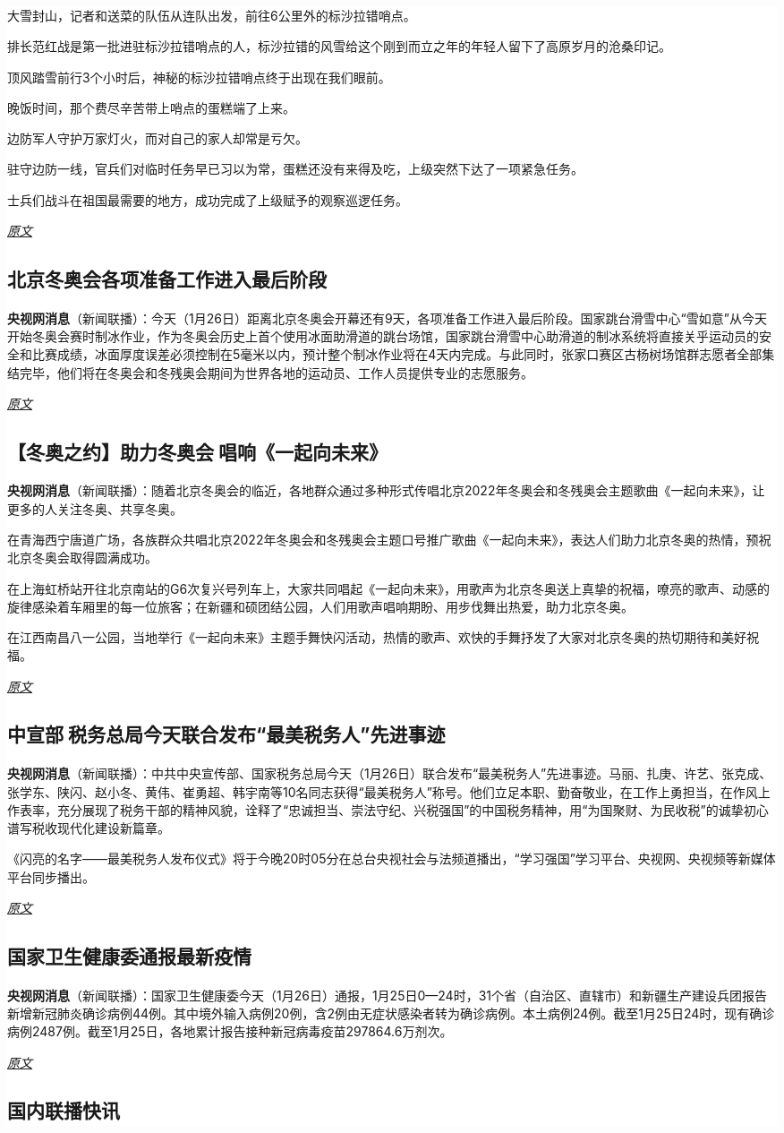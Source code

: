 大雪封山，记者和送菜的队伍从连队出发，前往6公里外的标沙拉错哨点。  

排长范红战是第一批进驻标沙拉错哨点的人，标沙拉错的风雪给这个刚到而立之年的年轻人留下了高原岁月的沧桑印记。  

顶风踏雪前行3个小时后，神秘的标沙拉错哨点终于出现在我们眼前。  

晚饭时间，那个费尽辛苦带上哨点的蛋糕端了上来。  

边防军人守护万家灯火，而对自己的家人却常是亏欠。  

驻守边防一线，官兵们对临时任务早已习以为常，蛋糕还没有来得及吃，上级突然下达了一项紧急任务。  

士兵们战斗在祖国最需要的地方，成功完成了上级赋予的观察巡逻任务。

*[原文](https://tv.cctv.com/2022/01/26/VIDE5KiMrbpdaD2DBh81hkdC220126.shtml)*


## 北京冬奥会各项准备工作进入最后阶段

**央视网消息**（新闻联播）：今天（1月26日）距离北京冬奥会开幕还有9天，各项准备工作进入最后阶段。国家跳台滑雪中心“雪如意”从今天开始冬奥会赛时制冰作业，作为冬奥会历史上首个使用冰面助滑道的跳台场馆，国家跳台滑雪中心助滑道的制冰系统将直接关乎运动员的安全和比赛成绩，冰面厚度误差必须控制在5毫米以内，预计整个制冰作业将在4天内完成。与此同时，张家口赛区古杨树场馆群志愿者全部集结完毕，他们将在冬奥会和冬残奥会期间为世界各地的运动员、工作人员提供专业的志愿服务。

*[原文](https://tv.cctv.com/2022/01/26/VIDE21yyIF3JwJvsip6HfJzn220126.shtml)*


## 【冬奥之约】助力冬奥会 唱响《一起向未来》

**央视网消息**（新闻联播）：随着北京冬奥会的临近，各地群众通过多种形式传唱北京2022年冬奥会和冬残奥会主题歌曲《一起向未来》，让更多的人关注冬奥、共享冬奥。  

在青海西宁唐道广场，各族群众共唱北京2022年冬奥会和冬残奥会主题口号推广歌曲《一起向未来》，表达人们助力北京冬奥的热情，预祝北京冬奥会取得圆满成功。  

在上海虹桥站开往北京南站的G6次复兴号列车上，大家共同唱起《一起向未来》，用歌声为北京冬奥送上真挚的祝福，嘹亮的歌声、动感的旋律感染着车厢里的每一位旅客；在新疆和硕团结公园，人们用歌声唱响期盼、用步伐舞出热爱，助力北京冬奥。  

在江西南昌八一公园，当地举行《一起向未来》主题手舞快闪活动，热情的歌声、欢快的手舞抒发了大家对北京冬奥的热切期待和美好祝福。

*[原文](https://tv.cctv.com/2022/01/26/VIDEK8nxDujPuOFXWPWjGk8P220126.shtml)*


## 中宣部 税务总局今天联合发布“最美税务人”先进事迹

**央视网消息**（新闻联播）：中共中央宣传部、国家税务总局今天（1月26日）联合发布“最美税务人”先进事迹。马丽、扎庚、许艺、张克成、张学东、陕闪、赵小冬、黄伟、崔勇超、韩宇南等10名同志获得“最美税务人”称号。他们立足本职、勤奋敬业，在工作上勇担当，在作风上作表率，充分展现了税务干部的精神风貌，诠释了“忠诚担当、崇法守纪、兴税强国”的中国税务精神，用“为国聚财、为民收税”的诚挚初心谱写税收现代化建设新篇章。  

《闪亮的名字——最美税务人发布仪式》将于今晚20时05分在总台央视社会与法频道播出，“学习强国”学习平台、央视网、央视频等新媒体平台同步播出。

*[原文](https://tv.cctv.com/2022/01/26/VIDEpWjuYp9YRFh8PRENcT5M220126.shtml)*


## 国家卫生健康委通报最新疫情

**央视网消息**（新闻联播）：国家卫生健康委今天（1月26日）通报，1月25日0—24时，31个省（自治区、直辖市）和新疆生产建设兵团报告新增新冠肺炎确诊病例44例。其中境外输入病例20例，含2例由无症状感染者转为确诊病例。本土病例24例。截至1月25日24时，现有确诊病例2487例。截至1月25日，各地累计报告接种新冠病毒疫苗297864.6万剂次。

*[原文](https://tv.cctv.com/2022/01/26/VIDEIpxiLORxBgv5M2De623z220126.shtml)*


## 国内联播快讯
